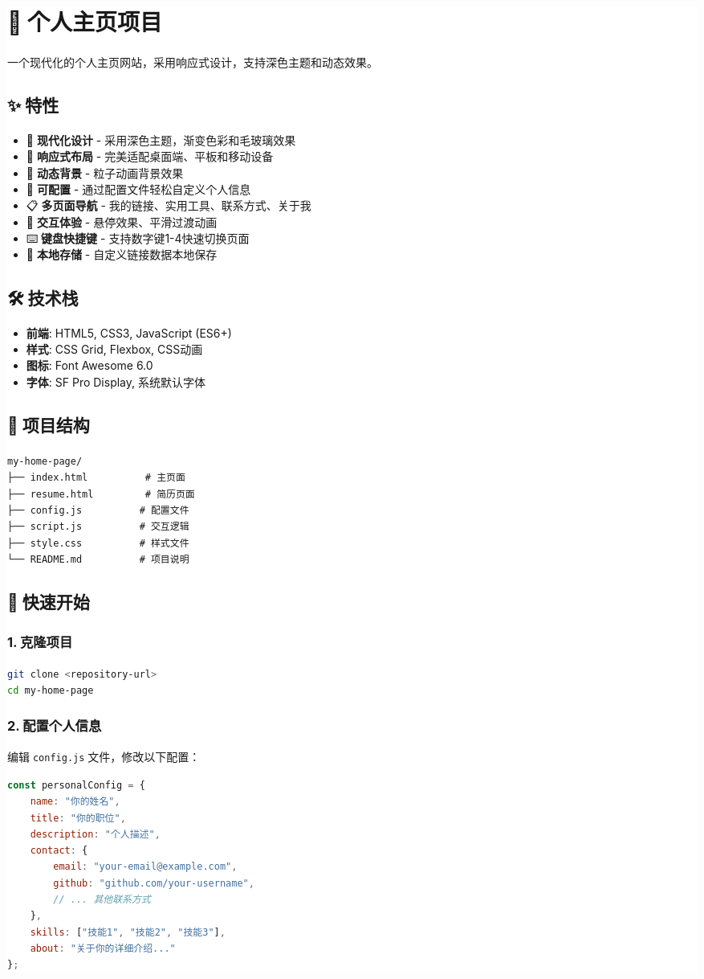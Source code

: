 # 🚀 个人主页项目

一个现代化的个人主页网站，采用响应式设计，支持深色主题和动态效果。

## ✨ 特性

- 🎨 **现代化设计** - 采用深色主题，渐变色彩和毛玻璃效果
- 📱 **响应式布局** - 完美适配桌面端、平板和移动设备
- 🌟 **动态背景** - 粒子动画背景效果
- 🔧 **可配置** - 通过配置文件轻松自定义个人信息
- 📋 **多页面导航** - 我的链接、实用工具、联系方式、关于我
- 🎯 **交互体验** - 悬停效果、平滑过渡动画
- ⌨️ **键盘快捷键** - 支持数字键1-4快速切换页面
- 💾 **本地存储** - 自定义链接数据本地保存

## 🛠️ 技术栈

- **前端**: HTML5, CSS3, JavaScript (ES6+)
- **样式**: CSS Grid, Flexbox, CSS动画
- **图标**: Font Awesome 6.0
- **字体**: SF Pro Display, 系统默认字体

## 📁 项目结构

```
my-home-page/
├── index.html          # 主页面
├── resume.html         # 简历页面
├── config.js          # 配置文件
├── script.js          # 交互逻辑
├── style.css          # 样式文件
└── README.md          # 项目说明
```

## 🚀 快速开始

### 1. 克隆项目

```bash
git clone <repository-url>
cd my-home-page
```

### 2. 配置个人信息

编辑 `config.js` 文件，修改以下配置：

```javascript
const personalConfig = {
    name: "你的姓名",
    title: "你的职位",
    description: "个人描述",
    contact: {
        email: "your-email@example.com",
        github: "github.com/your-username",
        // ... 其他联系方式
    },
    skills: ["技能1", "技能2", "技能3"],
    about: "关于你的详细介绍..."
};
```
